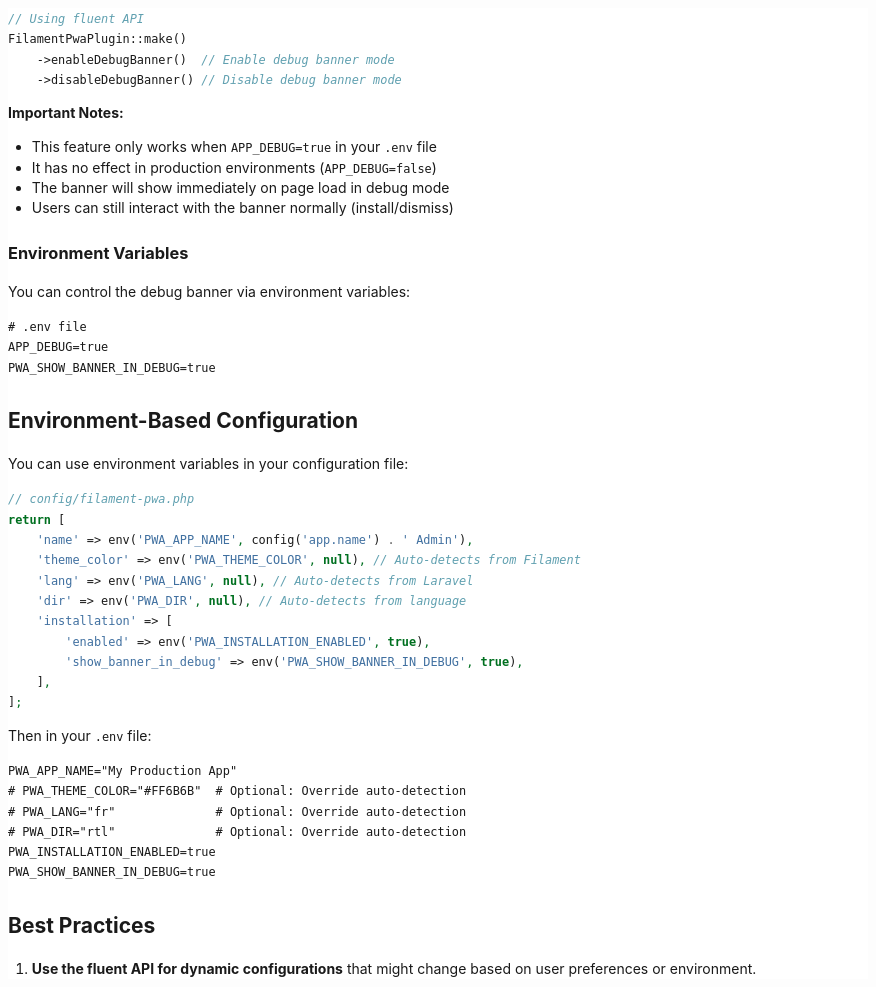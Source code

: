 ```php
// Using fluent API
FilamentPwaPlugin::make()
    ->enableDebugBanner()  // Enable debug banner mode
    ->disableDebugBanner() // Disable debug banner mode
```

**Important Notes:**
- This feature only works when `APP_DEBUG=true` in your `.env` file
- It has no effect in production environments (`APP_DEBUG=false`)
- The banner will show immediately on page load in debug mode
- Users can still interact with the banner normally (install/dismiss)

### Environment Variables

You can control the debug banner via environment variables:

```env
# .env file
APP_DEBUG=true
PWA_SHOW_BANNER_IN_DEBUG=true
```

## Environment-Based Configuration

You can use environment variables in your configuration file:

```php
// config/filament-pwa.php
return [
    'name' => env('PWA_APP_NAME', config('app.name') . ' Admin'),
    'theme_color' => env('PWA_THEME_COLOR', null), // Auto-detects from Filament
    'lang' => env('PWA_LANG', null), // Auto-detects from Laravel
    'dir' => env('PWA_DIR', null), // Auto-detects from language
    'installation' => [
        'enabled' => env('PWA_INSTALLATION_ENABLED', true),
        'show_banner_in_debug' => env('PWA_SHOW_BANNER_IN_DEBUG', true),
    ],
];
```

Then in your `.env` file:

```env
PWA_APP_NAME="My Production App"
# PWA_THEME_COLOR="#FF6B6B"  # Optional: Override auto-detection
# PWA_LANG="fr"              # Optional: Override auto-detection
# PWA_DIR="rtl"              # Optional: Override auto-detection
PWA_INSTALLATION_ENABLED=true
PWA_SHOW_BANNER_IN_DEBUG=true
```

## Best Practices

1. **Use the fluent API for dynamic configurations** that might change based on user preferences or environment.
